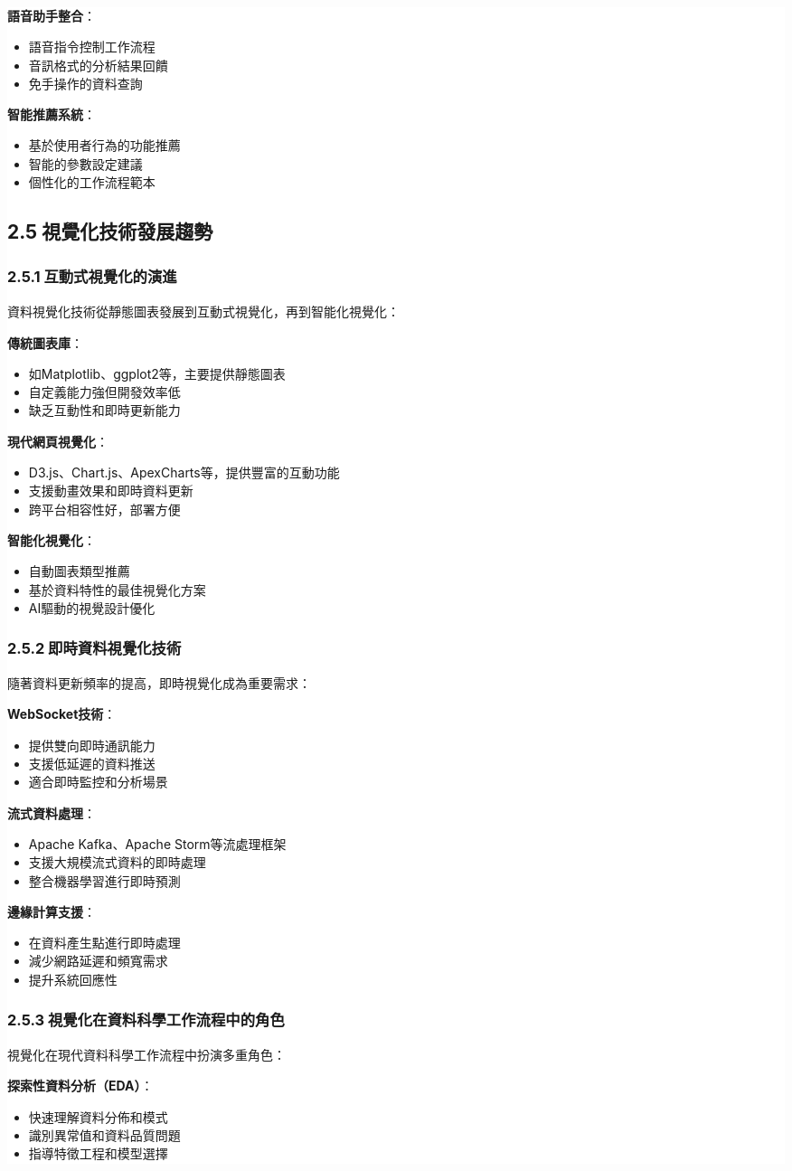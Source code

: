 **語音助手整合**：
- 語音指令控制工作流程
- 音訊格式的分析結果回饋
- 免手操作的資料查詢

**智能推薦系統**：
- 基於使用者行為的功能推薦
- 智能的參數設定建議
- 個性化的工作流程範本

## 2.5 視覺化技術發展趨勢

### 2.5.1 互動式視覺化的演進

資料視覺化技術從靜態圖表發展到互動式視覺化，再到智能化視覺化：

**傳統圖表庫**：
- 如Matplotlib、ggplot2等，主要提供靜態圖表
- 自定義能力強但開發效率低
- 缺乏互動性和即時更新能力

**現代網頁視覺化**：
- D3.js、Chart.js、ApexCharts等，提供豐富的互動功能
- 支援動畫效果和即時資料更新
- 跨平台相容性好，部署方便

**智能化視覺化**：
- 自動圖表類型推薦
- 基於資料特性的最佳視覺化方案
- AI驅動的視覺設計優化

### 2.5.2 即時資料視覺化技術

隨著資料更新頻率的提高，即時視覺化成為重要需求：

**WebSocket技術**：
- 提供雙向即時通訊能力
- 支援低延遲的資料推送
- 適合即時監控和分析場景

**流式資料處理**：
- Apache Kafka、Apache Storm等流處理框架
- 支援大規模流式資料的即時處理
- 整合機器學習進行即時預測

**邊緣計算支援**：
- 在資料產生點進行即時處理
- 減少網路延遲和頻寬需求
- 提升系統回應性

### 2.5.3 視覺化在資料科學工作流程中的角色

視覺化在現代資料科學工作流程中扮演多重角色：

**探索性資料分析（EDA）**：
- 快速理解資料分佈和模式
- 識別異常值和資料品質問題
- 指導特徵工程和模型選擇
